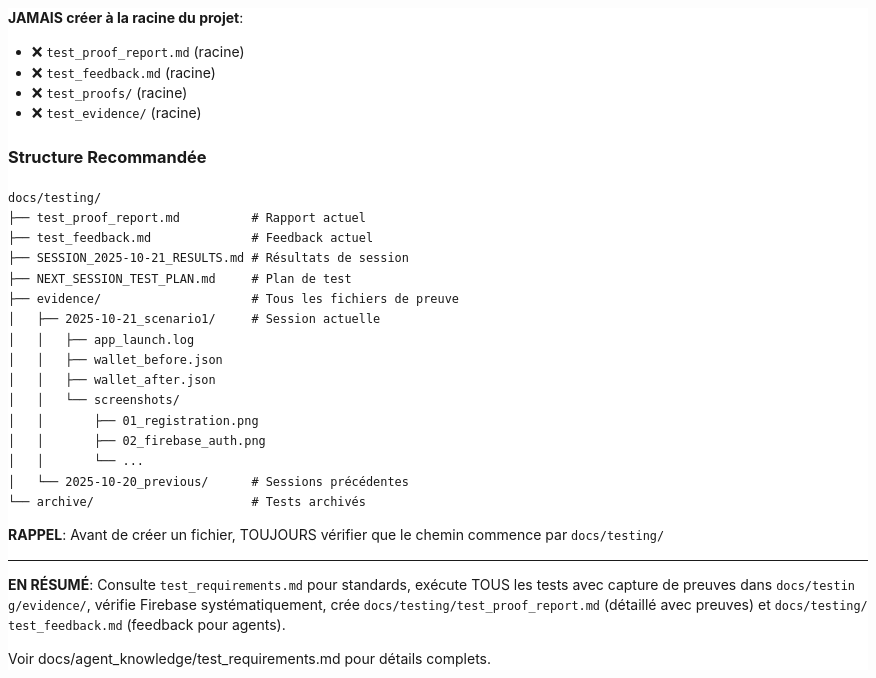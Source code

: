 **JAMAIS créer à la racine du projet**:
- ❌ `test_proof_report.md` (racine)
- ❌ `test_feedback.md` (racine)
- ❌ `test_proofs/` (racine)
- ❌ `test_evidence/` (racine)

### Structure Recommandée
```
docs/testing/
├── test_proof_report.md          # Rapport actuel
├── test_feedback.md              # Feedback actuel
├── SESSION_2025-10-21_RESULTS.md # Résultats de session
├── NEXT_SESSION_TEST_PLAN.md     # Plan de test
├── evidence/                     # Tous les fichiers de preuve
│   ├── 2025-10-21_scenario1/     # Session actuelle
│   │   ├── app_launch.log
│   │   ├── wallet_before.json
│   │   ├── wallet_after.json
│   │   └── screenshots/
│   │       ├── 01_registration.png
│   │       ├── 02_firebase_auth.png
│   │       └── ...
│   └── 2025-10-20_previous/      # Sessions précédentes
└── archive/                      # Tests archivés
```

**RAPPEL**: Avant de créer un fichier, TOUJOURS vérifier que le chemin commence par `docs/testing/`

---

**EN RÉSUMÉ**: Consulte `test_requirements.md` pour standards, exécute TOUS les tests avec capture de preuves dans `docs/testing/evidence/`, vérifie Firebase systématiquement, crée `docs/testing/test_proof_report.md` (détaillé avec preuves) et `docs/testing/test_feedback.md` (feedback pour agents).

Voir docs/agent_knowledge/test_requirements.md pour détails complets.
